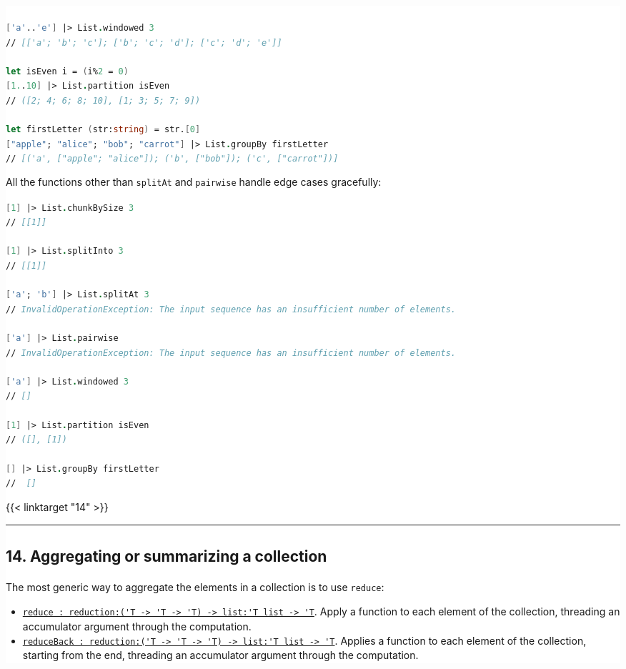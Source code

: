 ```fsharp

['a'..'e'] |> List.windowed 3
// [['a'; 'b'; 'c']; ['b'; 'c'; 'd']; ['c'; 'd'; 'e']]

let isEven i = (i%2 = 0)
[1..10] |> List.partition isEven
// ([2; 4; 6; 8; 10], [1; 3; 5; 7; 9])

let firstLetter (str:string) = str.[0]
["apple"; "alice"; "bob"; "carrot"] |> List.groupBy firstLetter
// [('a', ["apple"; "alice"]); ('b', ["bob"]); ('c', ["carrot"])]
```

All the functions other than `splitAt` and `pairwise` handle edge cases gracefully:

```fsharp
[1] |> List.chunkBySize 3
// [[1]]

[1] |> List.splitInto 3
// [[1]]

['a'; 'b'] |> List.splitAt 3
// InvalidOperationException: The input sequence has an insufficient number of elements.

['a'] |> List.pairwise
// InvalidOperationException: The input sequence has an insufficient number of elements.

['a'] |> List.windowed 3
// []

[1] |> List.partition isEven
// ([], [1])

[] |> List.groupBy firstLetter
//  []
```


{{< linktarget "14" >}}

----

## 14.  Aggregating or summarizing a collection

The most generic way to aggregate the elements in a collection is to use `reduce`:

* [`reduce : reduction:('T -> 'T -> 'T) -> list:'T list -> 'T`](https://github.com/fsharp/fsharp/blob/4331dca3648598223204eed6bfad2b41096eec8a/src/fsharp/FSharp.Core/list.fsi#L584). Apply a function to each element of the collection, threading an accumulator argument through the computation.
* [`reduceBack : reduction:('T -> 'T -> 'T) -> list:'T list -> 'T`](https://github.com/fsharp/fsharp/blob/4331dca3648598223204eed6bfad2b41096eec8a/src/fsharp/FSharp.Core/list.fsi#L595). Applies a function to each element of the collection, starting from the end, threading an accumulator argument through the computation.
